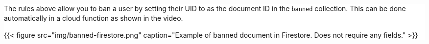 The rules above allow you to ban a user by setting their UID to as the document ID in the `banned` collection. This can be done automatically in a cloud function as shown in the video.

{{< figure src="img/banned-firestore.png" caption="Example of banned document in Firestore. Does not require any fields." >}}
